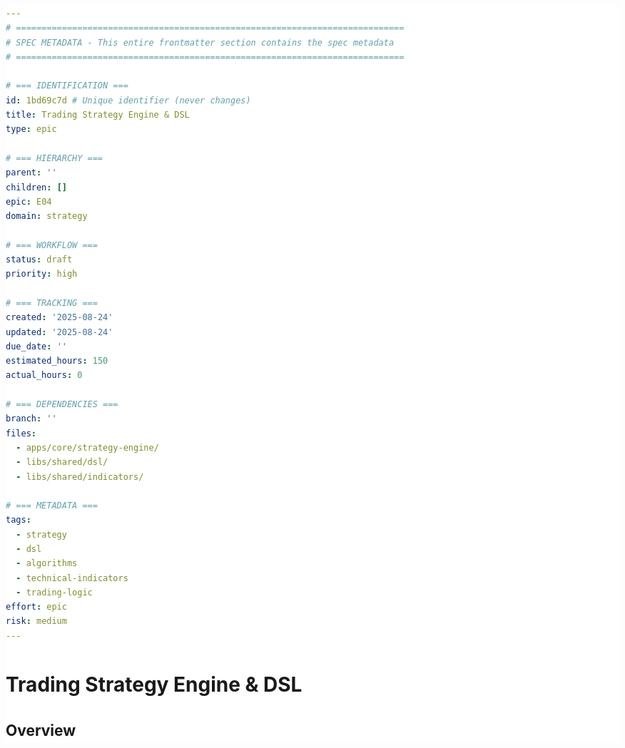 ```yaml
---
# ============================================================================
# SPEC METADATA - This entire frontmatter section contains the spec metadata
# ============================================================================

# === IDENTIFICATION ===
id: 1bd69c7d # Unique identifier (never changes)
title: Trading Strategy Engine & DSL
type: epic

# === HIERARCHY ===
parent: ''
children: []
epic: E04
domain: strategy

# === WORKFLOW ===
status: draft
priority: high

# === TRACKING ===
created: '2025-08-24'
updated: '2025-08-24'
due_date: ''
estimated_hours: 150
actual_hours: 0

# === DEPENDENCIES ===
branch: ''
files:
  - apps/core/strategy-engine/
  - libs/shared/dsl/
  - libs/shared/indicators/

# === METADATA ===
tags:
  - strategy
  - dsl
  - algorithms
  - technical-indicators
  - trading-logic
effort: epic
risk: medium
---
```


# Trading Strategy Engine & DSL

## Overview
